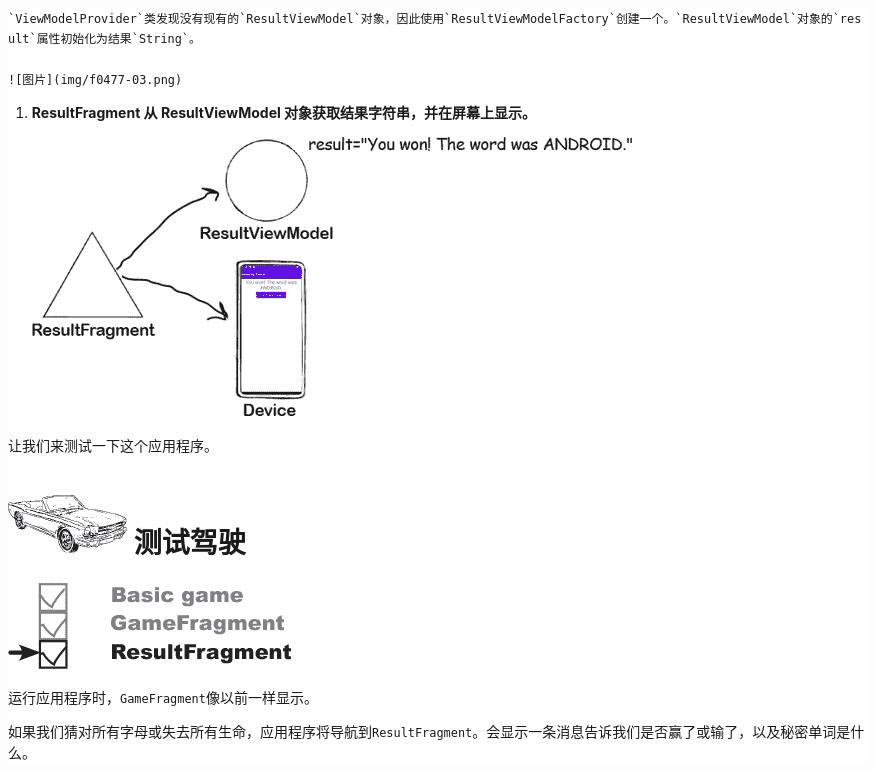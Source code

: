     `ViewModelProvider`类发现没有现有的`ResultViewModel`对象，因此使用`ResultViewModelFactory`创建一个。`ResultViewModel`对象的`result`属性初始化为结果`String`。

    ![图片](img/f0477-03.png)

1.  **ResultFragment 从 ResultViewModel 对象获取结果字符串，并在屏幕上显示。**

    ![图片](img/f0477-04.png)

让我们来测试一下这个应用程序。

# ![图片](img/car.png) 测试驾驶

![图片](img/f0478-01.png)

运行应用程序时，`GameFragment`像以前一样显示。

如果我们猜对所有字母或失去所有生命，应用程序将导航到`ResultFragment`。会显示一条消息告诉我们是否赢了或输了，以及秘密单词是什么。
